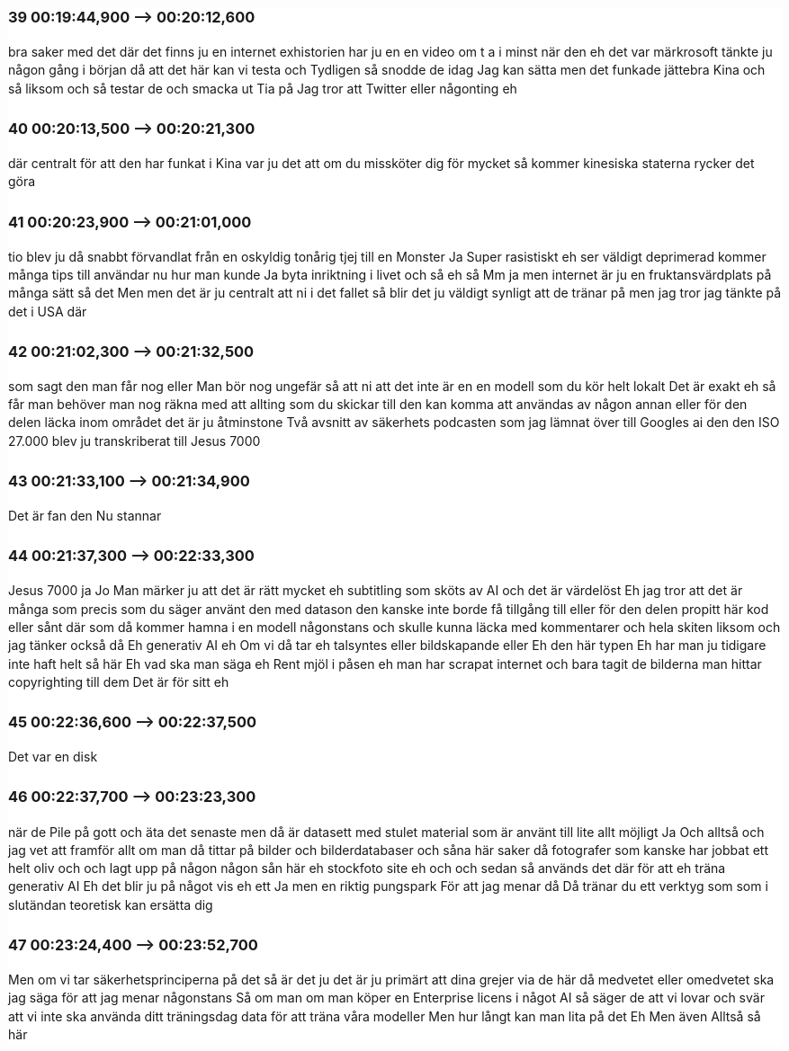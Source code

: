 ### 39 00:19:44,900 --> 00:20:12,600
bra saker med det där det finns ju en internet exhistorien har ju en en video om t a i minst när den eh det var märkrosoft tänkte ju någon gång i början då att det här kan vi testa och Tydligen så snodde de idag Jag kan sätta men det funkade jättebra Kina och så liksom och så testar de och smacka ut Tia på Jag tror att Twitter eller någonting eh

### 40 00:20:13,500 --> 00:20:21,300
där centralt för att den har funkat i Kina var ju det att om du missköter dig för mycket så kommer kinesiska staterna rycker det göra

### 41 00:20:23,900 --> 00:21:01,000
tio blev ju då snabbt förvandlat från en oskyldig tonårig tjej till en Monster Ja Super rasistiskt eh ser väldigt deprimerad kommer många tips till användar nu hur man kunde Ja byta inriktning i livet och så eh så Mm ja men internet är ju en fruktansvärdplats på många sätt så det Men men det är ju centralt att ni i det fallet så blir det ju väldigt synligt att de tränar på men jag tror jag tänkte på det i USA där

### 42 00:21:02,300 --> 00:21:32,500
som sagt den man får nog eller Man bör nog ungefär så att ni att det inte är en en modell som du kör helt lokalt Det är exakt eh så får man behöver man nog räkna med att allting som du skickar till den kan komma att användas av någon annan eller för den delen läcka inom området det är ju åtminstone Två avsnitt av säkerhets podcasten som jag lämnat över till Googles ai den den ISO 27.000 blev ju transkriberat till Jesus 7000

### 43 00:21:33,100 --> 00:21:34,900
Det är fan den Nu stannar

### 44 00:21:37,300 --> 00:22:33,300
Jesus 7000 ja Jo Man märker ju att det är rätt mycket eh subtitling som sköts av AI och det är värdelöst Eh jag tror att det är många som precis som du säger använt den med datason den kanske inte borde få tillgång till eller för den delen propitt här kod eller sånt där som då kommer hamna i en modell någonstans och skulle kunna läcka med kommentarer och hela skiten liksom och jag tänker också då Eh generativ AI eh Om vi då tar eh talsyntes eller bildskapande eller Eh den här typen Eh har man ju tidigare inte haft helt så här Eh vad ska man säga eh Rent mjöl i påsen eh man har scrapat internet och bara tagit de bilderna man hittar copyrighting till dem Det är för sitt eh

### 45 00:22:36,600 --> 00:22:37,500
Det var en disk

### 46 00:22:37,700 --> 00:23:23,300
när de Pile på gott och äta det senaste men då är datasett med stulet material som är använt till lite allt möjligt Ja Och alltså och jag vet att framför allt om man då tittar på bilder och bilderdatabaser och såna här saker då fotografer som kanske har jobbat ett helt oliv och och lagt upp på någon någon sån här eh stockfoto site eh och och sedan så används det där för att eh träna generativ AI Eh det blir ju på något vis eh ett Ja men en riktig pungspark För att jag menar då Då tränar du ett verktyg som som i slutändan teoretisk kan ersätta dig

### 47 00:23:24,400 --> 00:23:52,700
Men om vi tar säkerhetsprinciperna på det så är det ju det är ju primärt att dina grejer via de här då medvetet eller omedvetet ska jag säga för att jag menar någonstans Så om man om man köper en Enterprise licens i något AI så säger de att vi lovar och svär att vi inte ska använda ditt träningsdag data för att träna våra modeller Men hur långt kan man lita på det Eh Men även Alltså så här
